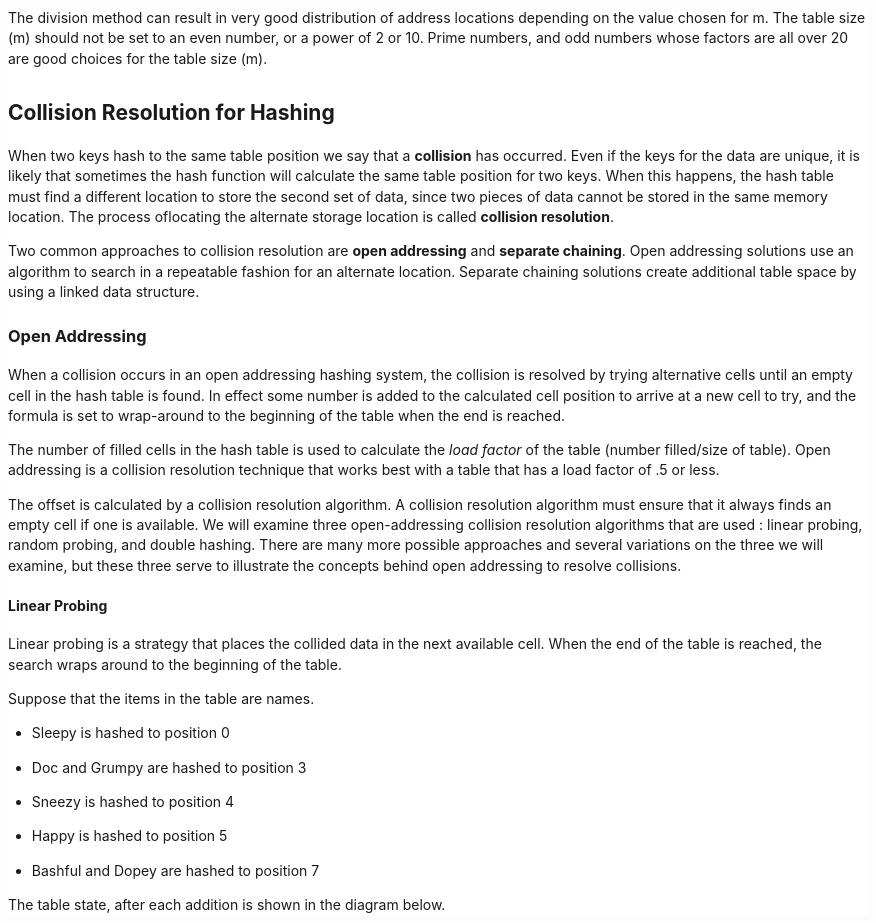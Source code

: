 The division method can result in very good distribution of address locations depending on the value chosen for m. The table size (m) should not be set to an even number, or a power of 2 or 10. Prime numbers, and odd numbers whose factors are all over 20 are good choices for the table size (m).

## Collision Resolution for Hashing

When two keys hash to the same table position we say that a **collision** has occurred. Even if the keys for the data are unique, it is likely that sometimes the hash function will calculate the same table position for two keys. When this happens, the hash table must find a different location to store the second set of data, since two pieces of data cannot be stored in the same memory location. The process oflocating the alternate storage location is called **collision
resolution**.

Two common approaches to collision resolution are **open addressing** and **separate chaining**. Open addressing solutions use an algorithm to search in a repeatable fashion for an alternate location. Separate chaining solutions create additional table space by using a linked data structure.

### Open Addressing

When a collision occurs in an open addressing hashing system, the collision is resolved by trying alternative cells until an empty cell in the hash table is found. In effect some number is added to the calculated cell position to arrive at a new cell to try, and the formula is set to wrap-around to the beginning of the table when the end is reached.

The number of filled cells in the hash table is used to calculate the *load factor* of the table (number filled/size of table). Open addressing is a collision resolution technique that works best with a table that has a load factor of .5 or less.

The offset is calculated by a collision resolution algorithm. A collision resolution algorithm must ensure that it always finds an empty cell if one is available. We will examine three open-addressing collision resolution algorithms that are used : linear probing, random probing, and double hashing. There are many more possible approaches and several variations on the three we will examine, but these three serve to illustrate the concepts behind open addressing to resolve collisions.

#### Linear Probing

Linear probing is a strategy that places the collided data in the next available cell. When the end of the table is reached, the search wraps around to the beginning of the table.

Suppose that the items in the table are names.

-   Sleepy is hashed to position 0

-   Doc and Grumpy are hashed to position 3

-   Sneezy is hashed to position 4

-   Happy is hashed to position 5

-   Bashful and Dopey are hashed to position 7

The table state, after each addition is shown in the diagram below.


